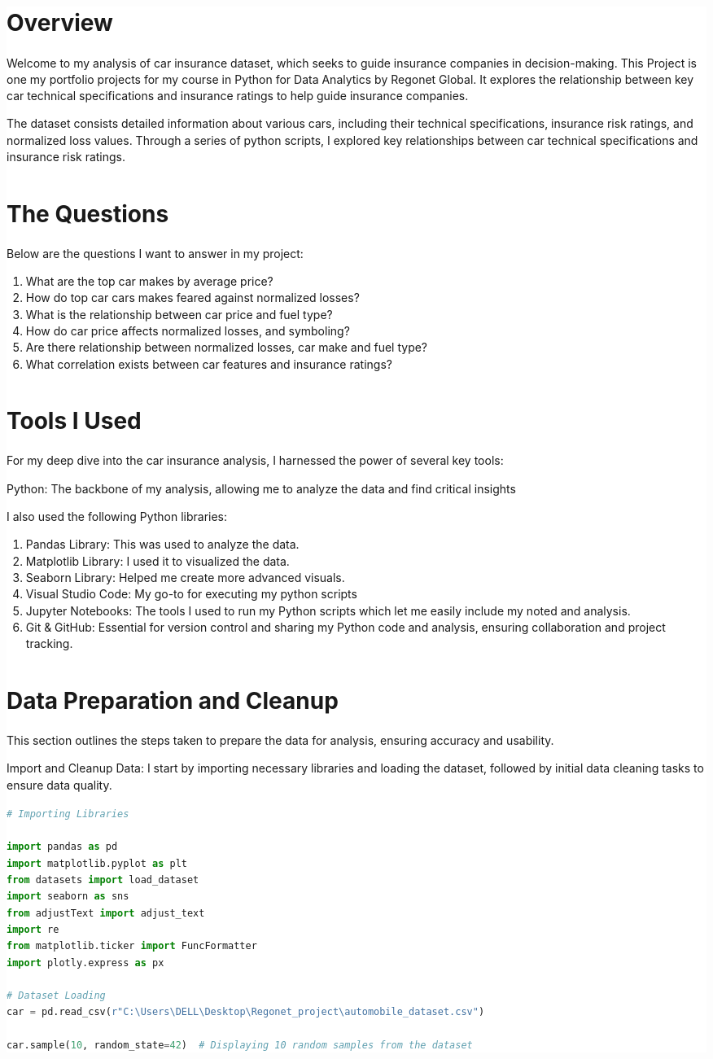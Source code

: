 # Overview

Welcome to  my analysis of car insurance dataset, which seeks to guide insurance companies in decision-making. This Project is one my portfolio projects for my course in Python for Data Analytics by Regonet Global. It explores the relationship between key car technical specifications and insurance ratings to help guide insurance companies.


The dataset consists detailed information about various cars, including their technical specifications, insurance risk ratings, and normalized loss values. Through a series of python scripts, I explored key relationships between car technical specifications and insurance risk ratings.


# The Questions

Below are the questions I want to answer in my project:
1.  What are the top car makes by average price?
2.  How do top car  cars makes  feared against normalized losses?
3.  What is the relationship between car price and fuel type?
4.  How do  car price affects normalized losses, and symboling?
5.  Are there relationship between normalized losses, car make and fuel type?
6.  What correlation exists between car features and insurance ratings?

# Tools I Used

For my deep dive into the car insurance analysis, I harnessed the power of several key tools:

Python: The backbone of my analysis, allowing me to analyze the data and find critical insights

I also used the following Python libraries:
1.  Pandas Library: This was used to analyze the data.
2.  Matplotlib Library: I used it to visualized the data.
3.  Seaborn Library: Helped me create more advanced visuals.
4.  Visual Studio Code: My go-to for executing my python scripts
5.  Jupyter Notebooks: The tools I used to run my Python scripts which let me easily include my noted and analysis.
6.  Git & GitHub: Essential for version control and sharing my Python code and analysis, ensuring collaboration and project tracking.


# Data Preparation and Cleanup

This section outlines the steps taken to prepare the data for analysis, ensuring accuracy and usability.

Import and Cleanup Data: I start by importing necessary libraries and loading the dataset, followed by initial data cleaning tasks to ensure data quality.

``` python
# Importing Libraries

import pandas as pd
import matplotlib.pyplot as plt
from datasets import load_dataset
import seaborn as sns
from adjustText import adjust_text
import re
from matplotlib.ticker import FuncFormatter
import plotly.express as px

# Dataset Loading
car = pd.read_csv(r"C:\Users\DELL\Desktop\Regonet_project\automobile_dataset.csv")

car.sample(10, random_state=42)  # Displaying 10 random samples from the dataset
```